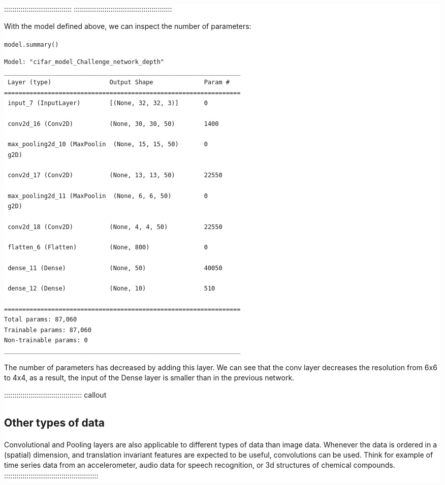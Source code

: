 :::::::::::::::::::::::::::::::::
::::::::::::::::::::::::::::::::::::::::::::::::

With the model defined above, we can inspect the number of parameters:

```python
model.summary()
```

```output
Model: "cifar_model_Challenge_network_depth"
_________________________________________________________________
 Layer (type)                Output Shape              Param #
=================================================================
 input_7 (InputLayer)        [(None, 32, 32, 3)]       0

 conv2d_16 (Conv2D)          (None, 30, 30, 50)        1400

 max_pooling2d_10 (MaxPoolin  (None, 15, 15, 50)       0
 g2D)

 conv2d_17 (Conv2D)          (None, 13, 13, 50)        22550

 max_pooling2d_11 (MaxPoolin  (None, 6, 6, 50)         0
 g2D)

 conv2d_18 (Conv2D)          (None, 4, 4, 50)          22550

 flatten_6 (Flatten)         (None, 800)               0

 dense_11 (Dense)            (None, 50)                40050

 dense_12 (Dense)            (None, 10)                510

=================================================================
Total params: 87,060
Trainable params: 87,060
Non-trainable params: 0
_________________________________________________________________
```

The number of parameters has decreased by adding this layer. We can see that the conv layer decreases the resolution from 6x6 to 4x4, as a result, the input of the Dense layer is smaller than in the previous network.

:::::::::::::::::::::::::::::::::::::: callout
## Other types of data

Convolutional and Pooling layers are also applicable to different types of data than image data. Whenever the data is ordered in a (spatial) dimension, and translation invariant features are expected to be useful, convolutions can be used. Think for example of time series data from an accelerometer, audio data for speech recognition, or 3d structures of chemical compounds.
::::::::::::::::::::::::::::::::::::::::::::::


[CC BY-SA 3.0]: https://creativecommons.org/licenses/by-sa/3.0
[original source]: https://commons.wikimedia.org/wiki/File:Colored_neural_network.svg
[Image kernels explained]: https://setosa.io/ev/image-kernels/
[convolutional neural network cheat sheet]: https://stanford.edu/~shervine/teaching/cs-230/cheatsheet-convolutional-neural-networks
[Layers API]: https://keras.io/api/layers/